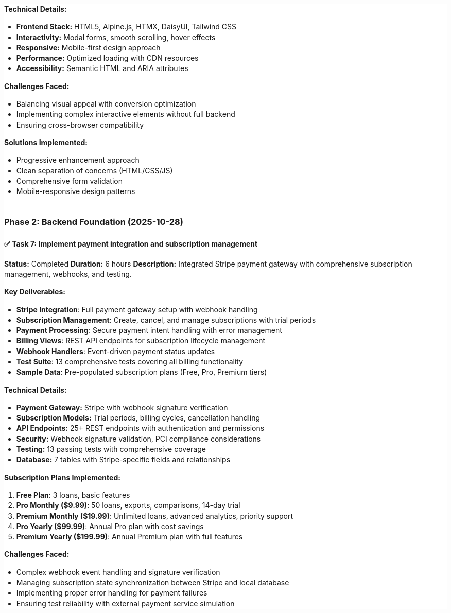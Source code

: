 **Technical Details:**
- **Frontend Stack:** HTML5, Alpine.js, HTMX, DaisyUI, Tailwind CSS
- **Interactivity:** Modal forms, smooth scrolling, hover effects
- **Responsive:** Mobile-first design approach
- **Performance:** Optimized loading with CDN resources
- **Accessibility:** Semantic HTML and ARIA attributes

**Challenges Faced:**
- Balancing visual appeal with conversion optimization
- Implementing complex interactive elements without full backend
- Ensuring cross-browser compatibility

**Solutions Implemented:**
- Progressive enhancement approach
- Clean separation of concerns (HTML/CSS/JS)
- Comprehensive form validation
- Mobile-responsive design patterns

---

### Phase 2: Backend Foundation (2025-10-28)

#### ✅ Task 7: Implement payment integration and subscription management
**Status:** Completed
**Duration:** 6 hours
**Description:** Integrated Stripe payment gateway with comprehensive subscription management, webhooks, and testing.

**Key Deliverables:**
- **Stripe Integration**: Full payment gateway setup with webhook handling
- **Subscription Management**: Create, cancel, and manage subscriptions with trial periods
- **Payment Processing**: Secure payment intent handling with error management
- **Billing Views**: REST API endpoints for subscription lifecycle management
- **Webhook Handlers**: Event-driven payment status updates
- **Test Suite**: 13 comprehensive tests covering all billing functionality
- **Sample Data**: Pre-populated subscription plans (Free, Pro, Premium tiers)

**Technical Details:**
- **Payment Gateway:** Stripe with webhook signature verification
- **Subscription Models:** Trial periods, billing cycles, cancellation handling
- **API Endpoints:** 25+ REST endpoints with authentication and permissions
- **Security:** Webhook signature validation, PCI compliance considerations
- **Testing:** 13 passing tests with comprehensive coverage
- **Database:** 7 tables with Stripe-specific fields and relationships

**Subscription Plans Implemented:**
1. **Free Plan**: 3 loans, basic features
2. **Pro Monthly ($9.99)**: 50 loans, exports, comparisons, 14-day trial
3. **Premium Monthly ($19.99)**: Unlimited loans, advanced analytics, priority support
4. **Pro Yearly ($99.99)**: Annual Pro plan with cost savings
5. **Premium Yearly ($199.99)**: Annual Premium plan with full features

**Challenges Faced:**
- Complex webhook event handling and signature verification
- Managing subscription state synchronization between Stripe and local database
- Implementing proper error handling for payment failures
- Ensuring test reliability with external payment service simulation
